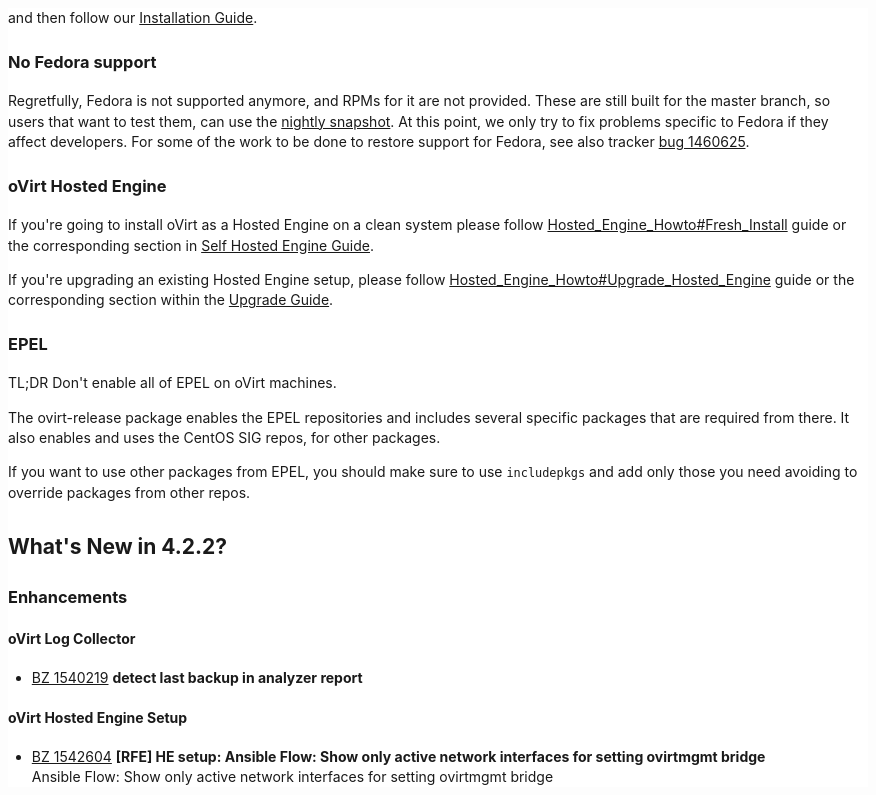 
and then follow our
[Installation Guide](http://www.ovirt.org/documentation/install-guide/Installation_Guide/).



### No Fedora support

Regretfully, Fedora is not supported anymore, and RPMs for it are not provided.
These are still built for the master branch, so users that want to test them,
can use the [nightly snapshot](/develop/dev-process/install-nightly-snapshot/).
At this point, we only try to fix problems specific to Fedora if they affect
developers. For some of the work to be done to restore support for Fedora, see
also tracker [bug 1460625](https://bugzilla.redhat.com/showdependencytree.cgi?id=1460625&hide_resolved=0).

### oVirt Hosted Engine

If you're going to install oVirt as a Hosted Engine on a clean system please
follow [Hosted_Engine_Howto#Fresh_Install](/documentation/how-to/hosted-engine/#fresh-install)
guide or the corresponding section in
[Self Hosted Engine Guide](/documentation/self-hosted/Self-Hosted_Engine_Guide/).

If you're upgrading an existing Hosted Engine setup, please follow
[Hosted_Engine_Howto#Upgrade_Hosted_Engine](/documentation/how-to/hosted-engine/#upgrade-hosted-engine)
guide or the corresponding section within the
[Upgrade Guide](/documentation/upgrade-guide/upgrade-guide/).

### EPEL

TL;DR Don't enable all of EPEL on oVirt machines.

The ovirt-release package enables the EPEL repositories and includes several
specific packages that are required from there. It also enables and uses
the CentOS SIG repos, for other packages.

If you want to use other packages from EPEL, you should make sure to
use `includepkgs` and add only those you need avoiding to override
packages from other repos.

## What's New in 4.2.2?

### Enhancements

#### oVirt Log Collector

 - [BZ 1540219](https://bugzilla.redhat.com/1540219) <b>detect last backup in analyzer report</b><br>

#### oVirt Hosted Engine Setup

 - [BZ 1542604](https://bugzilla.redhat.com/1542604) <b>[RFE] HE setup: Ansible Flow: Show only active network interfaces for setting ovirtmgmt bridge</b><br>Ansible Flow: Show only active network interfaces for setting ovirtmgmt bridge
